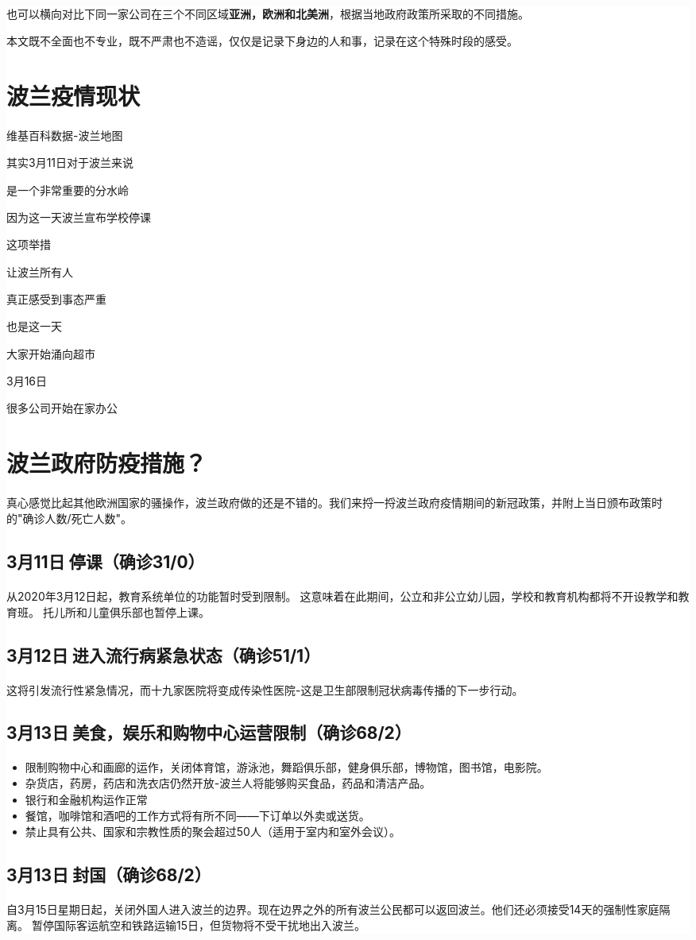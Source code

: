 也可以横向对比下同一家公司在三个不同区域**亚洲，欧洲和北美洲**，根据当地政府政策所采取的不同措施。

本文既不全面也不专业，既不严肃也不造谣，仅仅是记录下身边的人和事，记录在这个特殊时段的感受。



# 波兰疫情现状


维基百科数据-波兰地图

其实3月11日对于波兰来说

是一个非常重要的分水岭

因为这一天波兰宣布学校停课

这项举措

让波兰所有人

真正感受到事态严重

也是这一天

大家开始涌向超市

3月16日

很多公司开始在家办公


# 波兰政府防疫措施？

真心感觉比起其他欧洲国家的骚操作，波兰政府做的还是不错的。我们来捋一捋波兰政府疫情期间的新冠政策，并附上当日颁布政策时的"确诊人数/死亡人数"。

## 3月11日 停课（确诊31/0）
从2020年3月12日起，教育系统单位的功能暂时受到限制。
这意味着在此期间，公立和非公立幼儿园，学校和教育机构都将不开设教学和教育班。
托儿所和儿童俱乐部也暂停上课。

## 3月12日 进入流行病紧急状态（确诊51/1）
这将引发流行性紧急情况，而十九家医院将变成传染性医院-这是卫生部限制冠状病毒传播的下一步行动。

## 3月13日 美食，娱乐和购物中心运营限制（确诊68/2）
* 限制购物中心和画廊的运作，关闭体育馆，游泳池，舞蹈俱乐部，健身俱乐部，博物馆，图书馆，电影院。
* 杂货店，药房，药店和洗衣店仍然开放-波兰人将能够购买食品，药品和清洁产品。
* 银行和金融机构运作正常
* 餐馆，咖啡馆和酒吧的工作方式将有所不同——下订单以外卖或送货。
* 禁止具有公共、国家和宗教性质的聚会超过50人（适用于室内和室外会议）。

## 3月13日 封国（确诊68/2）
自3月15日星期日起，关闭外国人进入波兰的边界。现在边界之外的所有波兰公民都可以返回波兰。他们还必须接受14天的强制性家庭隔离。
暂停国际客运航空和铁路运输15日，但货物将不受干扰地出入波兰。
